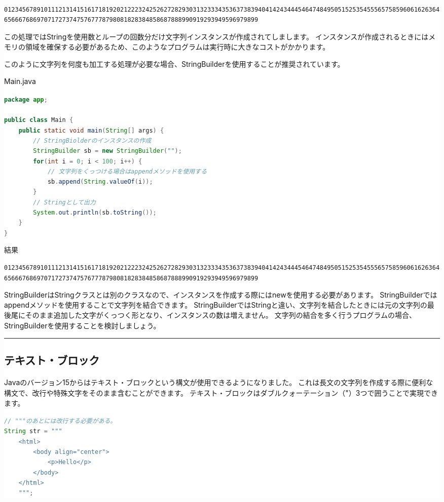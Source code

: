 ```text
0123456789101112131415161718192021222324252627282930313233343536373839404142434445464748495051525354555657585960616263646566676869707172737475767778798081828384858687888990919293949596979899
```

この処理ではStringを使用数とループの回数分だけ文字列インスタンスが作成されてしまします。
インスタンスが作成されるときにはメモリの領域を確保する必要があるため、このようなプログラムは実行時に大きなコストがかかります。

このように文字列を何度も加工する処理が必要な場合、StringBuilderを使用することが推奨されています。

Main.java

```java
package app;

public class Main {
    public static void main(String[] args) {
        // StringBiolderのインスタンスの作成
        StringBuilder sb = new StringBuilder("");
        for(int i = 0; i < 100; i++) {
            // 文字列をくっつける場合はappendメソッドを使用する
            sb.append(String.valueOf(i));
        }
        // Stringとして出力
        System.out.println(sb.toString());
    }
}
```

結果

```text
0123456789101112131415161718192021222324252627282930313233343536373839404142434445464748495051525354555657585960616263646566676869707172737475767778798081828384858687888990919293949596979899
```

StringBuilderはStringクラスとは別のクラスなので、インスタンスを作成する際にはnewを使用する必要があります。
StringBuilderではappendメソッドを使用することで文字列を結合できます。
StringBuilderではStringと違い、文字列を結合したときには元の文字列の最後尾にそのまま追加した文字がくっつく形となり、インスタンスの数は増えません。
文字列の結合を多く行うプログラムの場合、StringBuilderを使用することを検討しましょう。

---

## テキスト・ブロック

Javaのバージョン15からはテキスト・ブロックという構文が使用できるようになりました。
これは長文の文字列を作成する際に便利な構文で、改行や特殊文字をそのまま含むことができます。
テキスト・ブロックはダブルクォーテーション（"）3つで囲うことで実現できます。

```java
// """のあとには改行する必要がある。
String str = """
    <html>
        <body align="center">
            <p>Hello</p>
        </body>
    </html>
    """;
```
